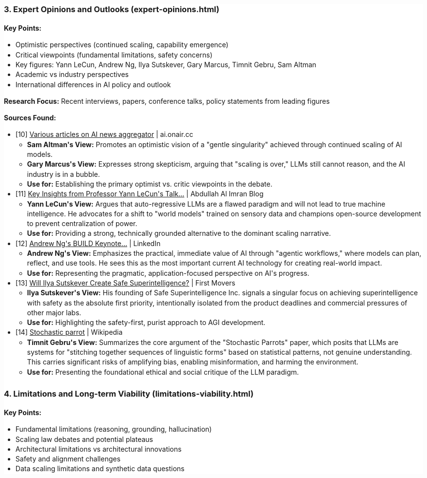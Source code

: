 ### 3. Expert Opinions and Outlooks (expert-opinions.html)
**Key Points:**
- Optimistic perspectives (continued scaling, capability emergence)
- Critical viewpoints (fundamental limitations, safety concerns)
- Key figures: Yann LeCun, Andrew Ng, Ilya Sutskever, Gary Marcus, Timnit Gebru, Sam Altman
- Academic vs industry perspectives
- International differences in AI policy and outlook

**Research Focus:** Recent interviews, papers, conference talks, policy statements from leading figures

**Sources Found:**
- [10] [Various articles on AI news aggregator](https://ai.onair.cc/) | ai.onair.cc
    - **Sam Altman's View:** Promotes an optimistic vision of a "gentle singularity" achieved through continued scaling of AI models.
    - **Gary Marcus's View:** Expresses strong skepticism, arguing that "scaling is over," LLMs still cannot reason, and the AI industry is in a bubble.
    - **Use for:** Establishing the primary optimist vs. critic viewpoints in the debate.
- [11] [Key Insights from Professor Yann LeCun's Talk...](https://www.imranabdullah.com/2025-04-27/key-insights-shaping-the-future-of-ai-innovations) | Abdullah Al Imran Blog
    - **Yann LeCun's View:** Argues that auto-regressive LLMs are a flawed paradigm and will not lead to true machine intelligence. He advocates for a shift to "world models" trained on sensory data and champions open-source development to prevent centralization of power.
    - **Use for:** Providing a strong, technically grounded alternative to the dominant scaling narrative.
- [12] [Andrew Ng's BUILD Keynote...](https://www.linkedin.com/pulse/andrew-ngs-build-keynote-one-most-important-ai-pay-attention-achkar-odylf) | LinkedIn
    - **Andrew Ng's View:** Emphasizes the practical, immediate value of AI through "agentic workflows," where models can plan, reflect, and use tools. He sees this as the most important current AI technology for creating real-world impact.
    - **Use for:** Representing the pragmatic, application-focused perspective on AI's progress.
- [13] [Will Ilya Sutskever Create Safe Superintelligence?](https://firstmovers.ai/ilya-sutskever-safe-superintelligence/) | First Movers
    - **Ilya Sutskever's View:** His founding of Safe Superintelligence Inc. signals a singular focus on achieving superintelligence with safety as the absolute first priority, intentionally isolated from the product deadlines and commercial pressures of other major labs.
    - **Use for:** Highlighting the safety-first, purist approach to AGI development.
- [14] [Stochastic parrot](https://en.wikipedia.org/wiki/Stochastic_parrot) | Wikipedia
    - **Timnit Gebru's View:** Summarizes the core argument of the "Stochastic Parrots" paper, which posits that LLMs are systems for "stitching together sequences of linguistic forms" based on statistical patterns, not genuine understanding. This carries significant risks of amplifying bias, enabling misinformation, and harming the environment.
    - **Use for:** Presenting the foundational ethical and social critique of the LLM paradigm.

### 4. Limitations and Long-term Viability (limitations-viability.html)
**Key Points:**
- Fundamental limitations (reasoning, grounding, hallucination)
- Scaling law debates and potential plateaus
- Architectural limitations vs architectural innovations
- Safety and alignment challenges
- Data scaling limitations and synthetic data questions
